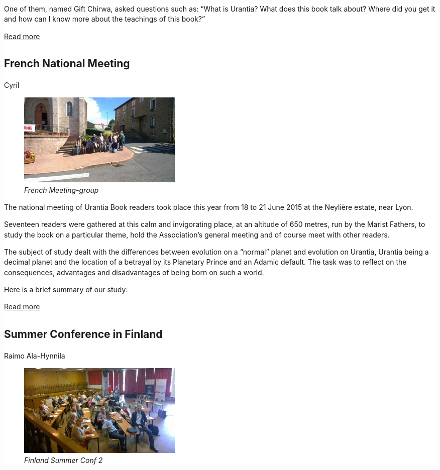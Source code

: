 One of them, named Gift Chirwa, asked questions such as: “What is Urantia? What does this book talk about? Where did you get it and how can I know more about the teachings of this book?”

[Read more](/en/article/Grevet_Moyo/success_stories_urantia_books_distribution_in_malawi)


## French National Meeting

Cyril

<figure id="Figure_1" class="image urantiapedia image-style-align-left">
<img src="../../../image/article/IUA_Tidings/French-Meeting-group-300x169.jpg">
<figcaption><em>French Meeting-group</em></figcaption>
</figure>

The national meeting of Urantia Book readers took place this year from 18 to 21 June 2015 at the Neylière estate, near Lyon.

Seventeen readers were gathered at this calm and invigorating place, at an altitude of 650 metres, run by the Marist Fathers, to study the book on a particular theme, hold the Association’s general meeting and of course meet with other readers.

The subject of study dealt with the differences between evolution on a “normal” planet and evolution on Urantia, Urantia being a decimal planet and the location of a betrayal by its Planetary Prince and an Adamic default. The task was to reflect on the consequences, advantages and disadvantages of being born on such a world.

Here is a brief summary of our study:

[Read more](/en/article/Cyril/french_national_meeting)


## Summer Conference in Finland

Raimo Ala-Hynnila

<figure id="Figure_1" class="image urantiapedia image-style-align-left">
<img src="../../../image/article/IUA_Tidings/Finland-Summer-Conf-2-300x169.jpg">
<figcaption><em>Finland Summer Conf 2</em></figcaption>
</figure>

